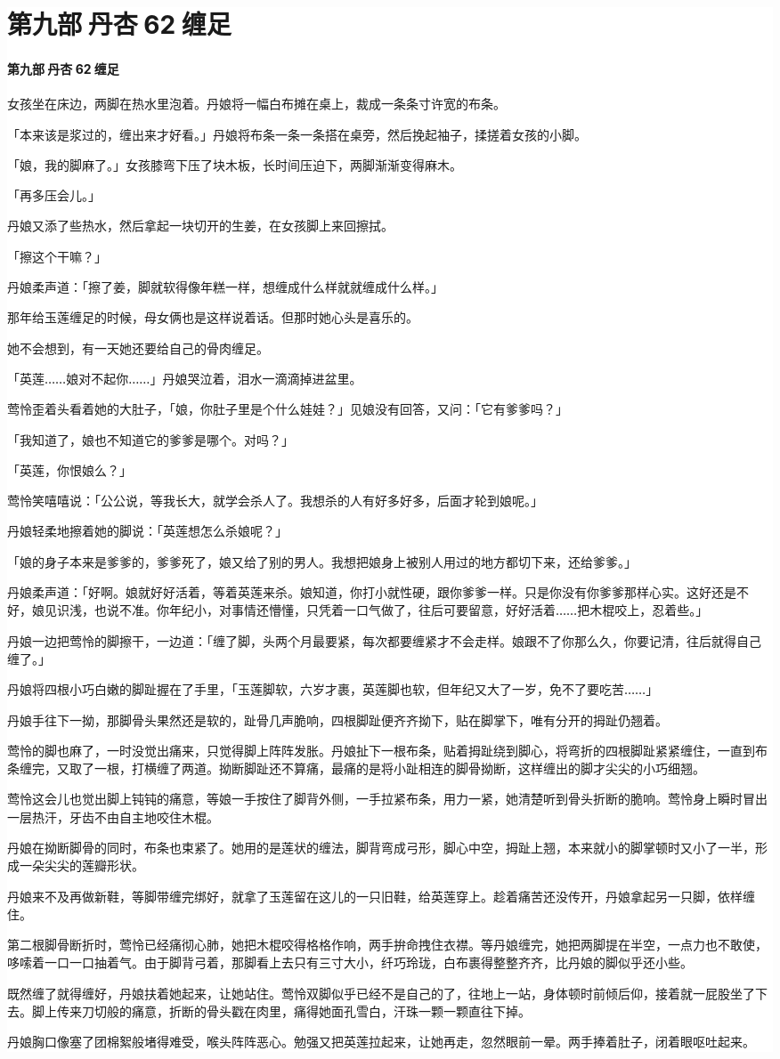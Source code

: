 # 第九部 丹杏 62 缠足

#### 第九部 丹杏 62 缠足

女孩坐在床边，两脚在热水里泡着。丹娘将一幅白布摊在桌上，裁成一条条寸许宽的布条。

「本来该是浆过的，缠出来才好看。」丹娘将布条一条一条搭在桌旁，然后挽起袖子，揉搓着女孩的小脚。

「娘，我的脚麻了。」女孩膝弯下压了块木板，长时间压迫下，两脚渐渐变得麻木。

「再多压会儿。」

丹娘又添了些热水，然后拿起一块切开的生姜，在女孩脚上来回擦拭。

「擦这个干嘛？」

丹娘柔声道：「擦了姜，脚就软得像年糕一样，想缠成什么样就就缠成什么样。」

那年给玉莲缠足的时候，母女俩也是这样说着话。但那时她心头是喜乐的。

她不会想到，有一天她还要给自己的骨肉缠足。

「英莲……娘对不起你……」丹娘哭泣着，泪水一滴滴掉进盆里。

莺怜歪着头看着她的大肚子，「娘，你肚子里是个什么娃娃？」见娘没有回答，又问：「它有爹爹吗？」

「我知道了，娘也不知道它的爹爹是哪个。对吗？」

「英莲，你恨娘么？」

莺怜笑嘻嘻说：「公公说，等我长大，就学会杀人了。我想杀的人有好多好多，后面才轮到娘呢。」

丹娘轻柔地擦着她的脚说：「英莲想怎么杀娘呢？」

「娘的身子本来是爹爹的，爹爹死了，娘又给了别的男人。我想把娘身上被别人用过的地方都切下来，还给爹爹。」

丹娘柔声道：「好啊。娘就好好活着，等着英莲来杀。娘知道，你打小就性硬，跟你爹爹一样。只是你没有你爹爹那样心实。这好还是不好，娘见识浅，也说不准。你年纪小，对事情还懵懂，只凭着一口气做了，往后可要留意，好好活着……把木棍咬上，忍着些。」

丹娘一边把莺怜的脚擦干，一边道：「缠了脚，头两个月最要紧，每次都要缠紧才不会走样。娘跟不了你那么久，你要记清，往后就得自己缠了。」

丹娘将四根小巧白嫩的脚趾握在了手里，「玉莲脚软，六岁才裹，英莲脚也软，但年纪又大了一岁，免不了要吃苦……」

丹娘手往下一拗，那脚骨头果然还是软的，趾骨几声脆响，四根脚趾便齐齐拗下，贴在脚掌下，唯有分开的拇趾仍翘着。

莺怜的脚也麻了，一时没觉出痛来，只觉得脚上阵阵发胀。丹娘扯下一根布条，贴着拇趾绕到脚心，将弯折的四根脚趾紧紧缠住，一直到布条缠完，又取了一根，打横缠了两道。拗断脚趾还不算痛，最痛的是将小趾相连的脚骨拗断，这样缠出的脚才尖尖的小巧细翘。

莺怜这会儿也觉出脚上钝钝的痛意，等娘一手按住了脚背外侧，一手拉紧布条，用力一紧，她清楚听到骨头折断的脆响。莺怜身上瞬时冒出一层热汗，牙齿不由自主地咬住木棍。

丹娘在拗断脚骨的同时，布条也束紧了。她用的是莲状的缠法，脚背弯成弓形，脚心中空，拇趾上翘，本来就小的脚掌顿时又小了一半，形成一朵尖尖的莲瓣形状。

丹娘来不及再做新鞋，等脚带缠完绑好，就拿了玉莲留在这儿的一只旧鞋，给英莲穿上。趁着痛苦还没传开，丹娘拿起另一只脚，依样缠住。

第二根脚骨断折时，莺怜已经痛彻心肺，她把木棍咬得格格作响，两手拚命拽住衣襟。等丹娘缠完，她把两脚提在半空，一点力也不敢使，哆嗦着一口一口抽着气。由于脚背弓着，那脚看上去只有三寸大小，纤巧玲珑，白布裹得整整齐齐，比丹娘的脚似乎还小些。

既然缠了就得缠好，丹娘扶着她起来，让她站住。莺怜双脚似乎已经不是自己的了，往地上一站，身体顿时前倾后仰，接着就一屁股坐了下去。脚上传来刀切般的痛意，折断的骨头戳在肉里，痛得她面孔雪白，汗珠一颗一颗直往下掉。

丹娘胸口像塞了团棉絮般堵得难受，喉头阵阵恶心。勉强又把英莲拉起来，让她再走，忽然眼前一晕。两手捧着肚子，闭着眼呕吐起来。
